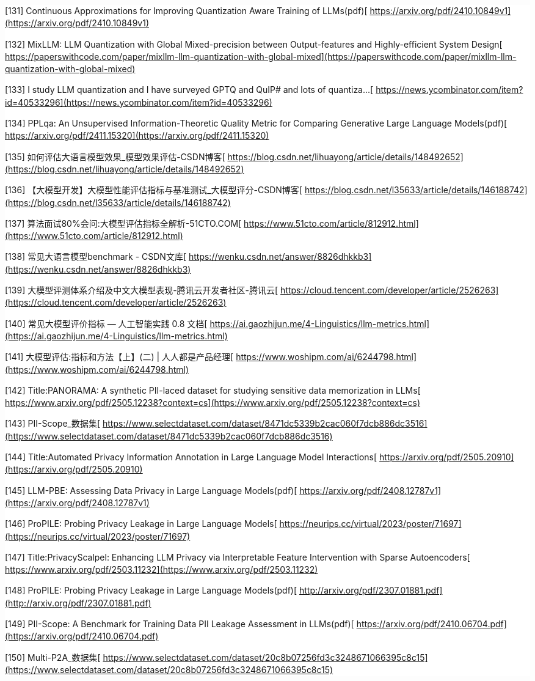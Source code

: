 \[131] Continuous Approximations for Improving Quantization Aware Training of LLMs(pdf)[ https://arxiv.org/pdf/2410.10849v1](https://arxiv.org/pdf/2410.10849v1)

\[132] MixLLM: LLM Quantization with Global Mixed-precision between Output-features and Highly-efficient System Design[ https://paperswithcode.com/paper/mixllm-llm-quantization-with-global-mixed](https://paperswithcode.com/paper/mixllm-llm-quantization-with-global-mixed)

\[133] I study LLM quantization and I have surveyed GPTQ and QuIP# and lots of quantiza...[ https://news.ycombinator.com/item?id=40533296](https://news.ycombinator.com/item?id=40533296)

\[134] PPLqa: An Unsupervised Information-Theoretic Quality Metric for Comparing Generative Large Language Models(pdf)[ https://arxiv.org/pdf/2411.15320](https://arxiv.org/pdf/2411.15320)

\[135] 如何评估大语言模型效果\_模型效果评估-CSDN博客[ https://blog.csdn.net/lihuayong/article/details/148492652](https://blog.csdn.net/lihuayong/article/details/148492652)

\[136] 【大模型开发】大模型性能评估指标与基准测试\_大模型评分-CSDN博客[ https://blog.csdn.net/l35633/article/details/146188742](https://blog.csdn.net/l35633/article/details/146188742)

\[137] 算法面试80%会问:大模型评估指标全解析-51CTO.COM[ https://www.51cto.com/article/812912.html](https://www.51cto.com/article/812912.html)

\[138] 常见大语言模型benchmark - CSDN文库[ https://wenku.csdn.net/answer/8826dhkkb3](https://wenku.csdn.net/answer/8826dhkkb3)

\[139] 大模型评测体系介绍及中文大模型表现-腾讯云开发者社区-腾讯云[ https://cloud.tencent.com/developer/article/2526263](https://cloud.tencent.com/developer/article/2526263)

\[140] 常见大模型评价指标 — 人工智能实践 0.8 文档[ https://ai.gaozhijun.me/4-Linguistics/llm-metrics.html](https://ai.gaozhijun.me/4-Linguistics/llm-metrics.html)

\[141] 大模型评估:指标和方法【上】(二) | 人人都是产品经理[ https://www.woshipm.com/ai/6244798.html](https://www.woshipm.com/ai/6244798.html)

\[142] Title:PANORAMA: A synthetic PII-laced dataset for studying sensitive data memorization in LLMs[ https://www.arxiv.org/pdf/2505.12238?context=cs](https://www.arxiv.org/pdf/2505.12238?context=cs)

\[143] PII-Scope\_数据集[ https://www.selectdataset.com/dataset/8471dc5339b2cac060f7dcb886dc3516](https://www.selectdataset.com/dataset/8471dc5339b2cac060f7dcb886dc3516)

\[144] Title:Automated Privacy Information Annotation in Large Language Model Interactions[ https://arxiv.org/pdf/2505.20910](https://arxiv.org/pdf/2505.20910)

\[145] LLM-PBE: Assessing Data Privacy in Large Language Models(pdf)[ https://arxiv.org/pdf/2408.12787v1](https://arxiv.org/pdf/2408.12787v1)

\[146] ProPILE: Probing Privacy Leakage in Large Language Models[ https://neurips.cc/virtual/2023/poster/71697](https://neurips.cc/virtual/2023/poster/71697)

\[147] Title:PrivacyScalpel: Enhancing LLM Privacy via Interpretable Feature Intervention with Sparse Autoencoders[ https://www.arxiv.org/pdf/2503.11232](https://www.arxiv.org/pdf/2503.11232)

\[148] ProPILE: Probing Privacy Leakage in Large Language Models(pdf)[ http://arxiv.org/pdf/2307.01881.pdf](http://arxiv.org/pdf/2307.01881.pdf)

\[149] PII-Scope: A Benchmark for Training Data PII Leakage Assessment in LLMs(pdf)[ https://arxiv.org/pdf/2410.06704.pdf](https://arxiv.org/pdf/2410.06704.pdf)

\[150] Multi-P2A\_数据集[ https://www.selectdataset.com/dataset/20c8b07256fd3c3248671066395c8c15](https://www.selectdataset.com/dataset/20c8b07256fd3c3248671066395c8c15)
